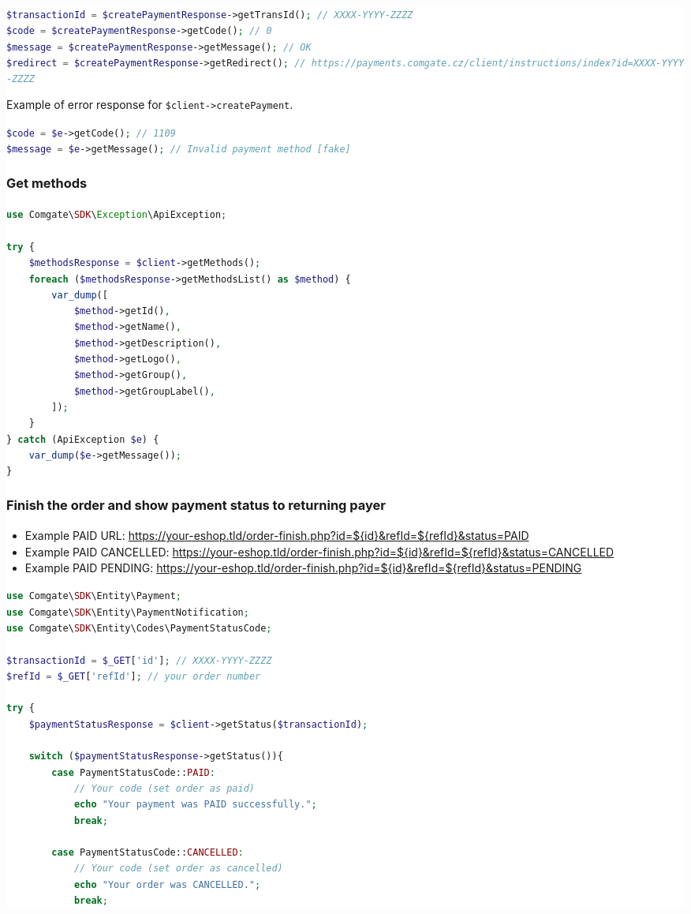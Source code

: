 ```php
$transactionId = $createPaymentResponse->getTransId(); // XXXX-YYYY-ZZZZ
$code = $createPaymentResponse->getCode(); // 0
$message = $createPaymentResponse->getMessage(); // OK
$redirect = $createPaymentResponse->getRedirect(); // https://payments.comgate.cz/client/instructions/index?id=XXXX-YYYY-ZZZZ
```

Example of error response for `$client->createPayment`.

```php
$code = $e->getCode(); // 1109
$message = $e->getMessage(); // Invalid payment method [fake]
```

### Get methods

```php
use Comgate\SDK\Exception\ApiException;

try {
    $methodsResponse = $client->getMethods();
    foreach ($methodsResponse->getMethodsList() as $method) {
        var_dump([
            $method->getId(),
            $method->getName(),
            $method->getDescription(),
            $method->getLogo(),
            $method->getGroup(),
            $method->getGroupLabel(),
        ]);
    }
} catch (ApiException $e) {
    var_dump($e->getMessage());
}
```


### Finish the order and show payment status to returning payer
 - Example PAID URL: https://your-eshop.tld/order-finish.php?id=${id}&refId=${refId}&status=PAID
 - Example PAID CANCELLED: https://your-eshop.tld/order-finish.php?id=${id}&refId=${refId}&status=CANCELLED
 - Example PAID PENDING: https://your-eshop.tld/order-finish.php?id=${id}&refId=${refId}&status=PENDING

```php
use Comgate\SDK\Entity\Payment;
use Comgate\SDK\Entity\PaymentNotification;
use Comgate\SDK\Entity\Codes\PaymentStatusCode;

$transactionId = $_GET['id']; // XXXX-YYYY-ZZZZ
$refId = $_GET['refId']; // your order number

try {
    $paymentStatusResponse = $client->getStatus($transactionId);

    switch ($paymentStatusResponse->getStatus()){
        case PaymentStatusCode::PAID:
            // Your code (set order as paid)
            echo "Your payment was PAID successfully.";
            break;

        case PaymentStatusCode::CANCELLED:
            // Your code (set order as cancelled)
            echo "Your order was CANCELLED.";
            break;
```